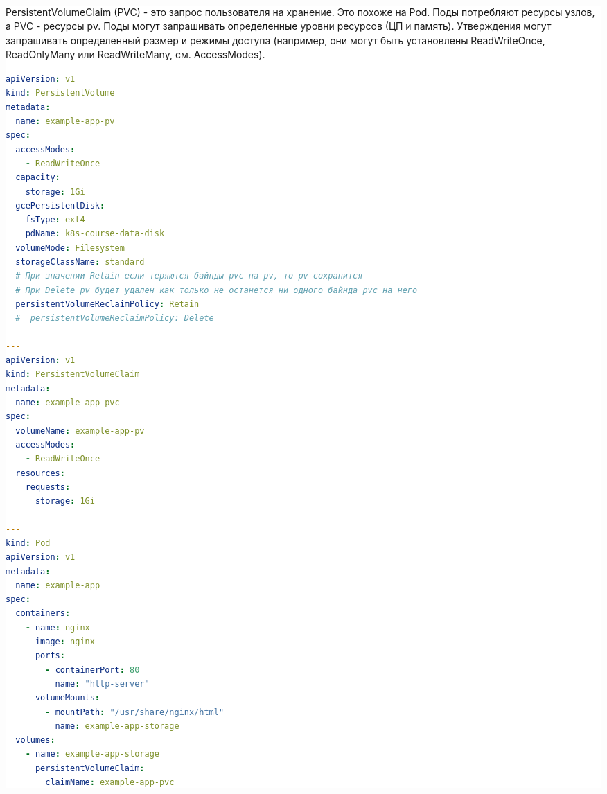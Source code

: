 PersistentVolumeClaim (PVC) - это запрос пользователя на хранение. Это похоже на Pod. Поды потребляют ресурсы узлов, а PVC - ресурсы pv. Поды могут запрашивать 
определенные уровни ресурсов (ЦП и память). Утверждения могут запрашивать определенный размер и режимы доступа (например, они могут быть установлены 
ReadWriteOnce, ReadOnlyMany или ReadWriteMany, см. AccessModes).

```yaml
apiVersion: v1
kind: PersistentVolume
metadata:
  name: example-app-pv
spec:
  accessModes:
    - ReadWriteOnce
  capacity:
    storage: 1Gi
  gcePersistentDisk:
    fsType: ext4
    pdName: k8s-course-data-disk
  volumeMode: Filesystem
  storageClassName: standard
  # При значении Retain если теряются байнды pvc на pv, то pv сохранится
  # При Delete pv будет удален как только не останется ни одного байнда pvc на него
  persistentVolumeReclaimPolicy: Retain
  #  persistentVolumeReclaimPolicy: Delete

---
apiVersion: v1
kind: PersistentVolumeClaim
metadata:
  name: example-app-pvc
spec:
  volumeName: example-app-pv
  accessModes:
    - ReadWriteOnce
  resources:
    requests:
      storage: 1Gi

---
kind: Pod
apiVersion: v1
metadata:
  name: example-app
spec:
  containers:
    - name: nginx
      image: nginx
      ports:
        - containerPort: 80
          name: "http-server"
      volumeMounts:
        - mountPath: "/usr/share/nginx/html"
          name: example-app-storage
  volumes:
    - name: example-app-storage
      persistentVolumeClaim:
        claimName: example-app-pvc
```
